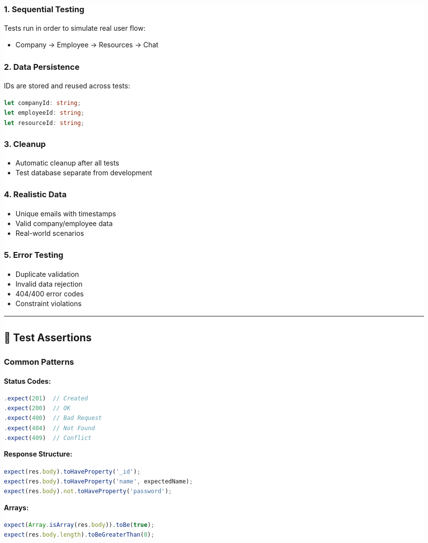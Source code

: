 ### 1. **Sequential Testing**
Tests run in order to simulate real user flow:
- Company → Employee → Resources → Chat

### 2. **Data Persistence**
IDs are stored and reused across tests:
```typescript
let companyId: string;
let employeeId: string;
let resourceId: string;
```

### 3. **Cleanup**
- Automatic cleanup after all tests
- Test database separate from development

### 4. **Realistic Data**
- Unique emails with timestamps
- Valid company/employee data
- Real-world scenarios

### 5. **Error Testing**
- Duplicate validation
- Invalid data rejection
- 404/400 error codes
- Constraint violations

---

## 🎯 Test Assertions

### Common Patterns

**Status Codes:**
```typescript
.expect(201)  // Created
.expect(200)  // OK
.expect(400)  // Bad Request
.expect(404)  // Not Found
.expect(409)  // Conflict
```

**Response Structure:**
```typescript
expect(res.body).toHaveProperty('_id');
expect(res.body).toHaveProperty('name', expectedName);
expect(res.body).not.toHaveProperty('password');
```

**Arrays:**
```typescript
expect(Array.isArray(res.body)).toBe(true);
expect(res.body.length).toBeGreaterThan(0);
```
